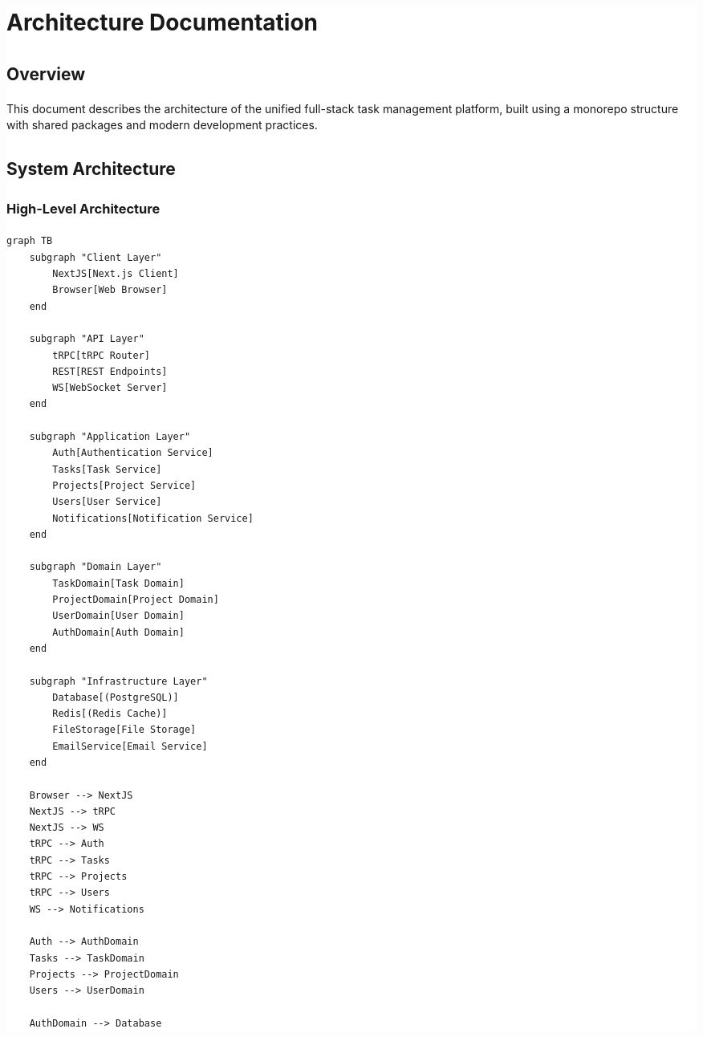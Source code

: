# Architecture Documentation

## Overview

This document describes the architecture of the unified full-stack task management platform, built using a monorepo structure with shared packages and modern development practices.

## System Architecture

### High-Level Architecture

```mermaid
graph TB
    subgraph "Client Layer"
        NextJS[Next.js Client]
        Browser[Web Browser]
    end

    subgraph "API Layer"
        tRPC[tRPC Router]
        REST[REST Endpoints]
        WS[WebSocket Server]
    end

    subgraph "Application Layer"
        Auth[Authentication Service]
        Tasks[Task Service]
        Projects[Project Service]
        Users[User Service]
        Notifications[Notification Service]
    end

    subgraph "Domain Layer"
        TaskDomain[Task Domain]
        ProjectDomain[Project Domain]
        UserDomain[User Domain]
        AuthDomain[Auth Domain]
    end

    subgraph "Infrastructure Layer"
        Database[(PostgreSQL)]
        Redis[(Redis Cache)]
        FileStorage[File Storage]
        EmailService[Email Service]
    end

    Browser --> NextJS
    NextJS --> tRPC
    NextJS --> WS
    tRPC --> Auth
    tRPC --> Tasks
    tRPC --> Projects
    tRPC --> Users
    WS --> Notifications

    Auth --> AuthDomain
    Tasks --> TaskDomain
    Projects --> ProjectDomain
    Users --> UserDomain

    AuthDomain --> Database
```